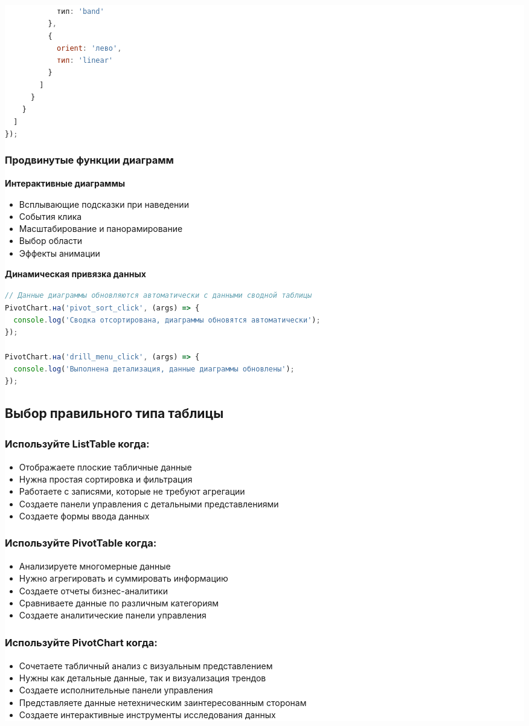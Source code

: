 ```javascript
            тип: 'band'
          },
          {
            orient: 'лево',
            тип: 'linear'
          }
        ]
      }
    }
  ]
});
```

### Продвинутые функции диаграмм

**Интерактивные диаграммы**
- Всплывающие подсказки при наведении
- События клика
- Масштабирование и панорамирование
- Выбор области
- Эффекты анимации

**Динамическая привязка данных**
```javascript
// Данные диаграммы обновляются автоматически с данными сводной таблицы
PivotChart.на('pivot_sort_click', (args) => {
  console.log('Сводка отсортирована, диаграммы обновятся автоматически');
});

PivotChart.на('drill_menu_click', (args) => {
  console.log('Выполнена детализация, данные диаграммы обновлены');
});
```

## Выбор правильного типа таблицы

### Используйте ListTable когда:
- Отображаете плоские табличные данные
- Нужна простая сортировка и фильтрация
- Работаете с записями, которые не требуют агрегации
- Создаете панели управления с детальными представлениями
- Создаете формы ввода данных

### Используйте PivotTable когда:
- Анализируете многомерные данные
- Нужно агрегировать и суммировать информацию
- Создаете отчеты бизнес-аналитики
- Сравниваете данные по различным категориям
- Создаете аналитические панели управления

### Используйте PivotChart когда:
- Сочетаете табличный анализ с визуальным представлением
- Нужны как детальные данные, так и визуализация трендов
- Создаете исполнительные панели управления
- Представляете данные нетехническим заинтересованным сторонам
- Создаете интерактивные инструменты исследования данных
